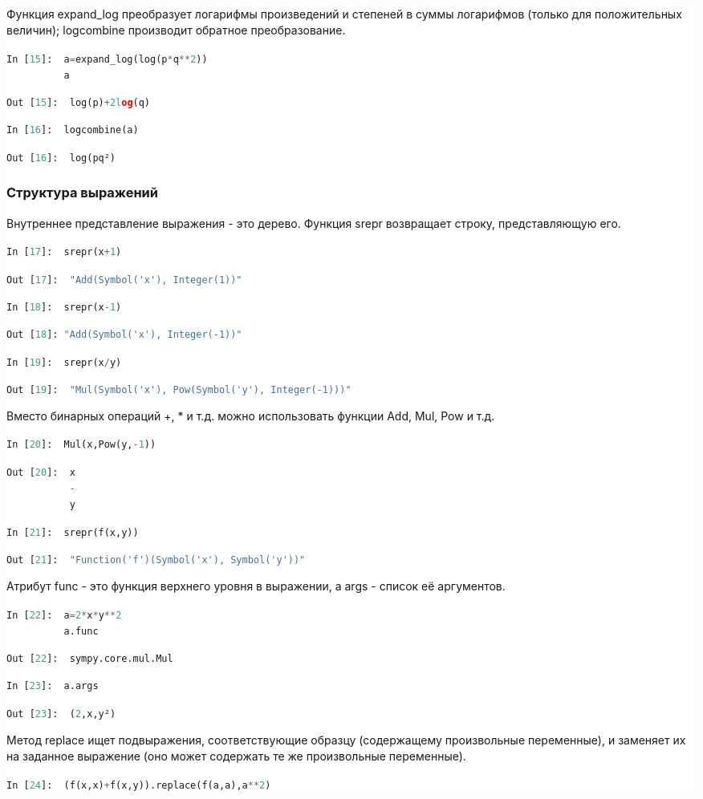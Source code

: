 ```python
```
Функция expand_log преобразует логарифмы произведений и степеней в суммы логарифмов (только для положительных величин); logcombine производит обратное преобразование.
```python
In [15]:  a=expand_log(log(p*q**2))
          a
```
```python
Out [15]:  log(p)+2log(q)
```
```python
In [16]:  logcombine(a)
```
```python
Out [16]:  log(pq²)
```
### Структура выражений
Внутреннее представление выражения - это дерево. Функция srepr возвращает строку, представляющую его.
```python
In [17]:  srepr(x+1)
```
```python
Out [17]:  "Add(Symbol('x'), Integer(1))"
```
```python
In [18]:  srepr(x-1)
```
```python
Out [18]: "Add(Symbol('x'), Integer(-1))"
```
```python
In [19]:  srepr(x/y)
```
```python
Out [19]:  "Mul(Symbol('x'), Pow(Symbol('y'), Integer(-1)))"
```
Вместо бинарных операций +, * и т.д. можно использовать функции Add, Mul, Pow и т.д.
```python
In [20]:  Mul(x,Pow(y,-1))
```
```python
Out [20]:  x
           -
           y
```
```python
In [21]:  srepr(f(x,y))
```
```python
Out [21]:  "Function('f')(Symbol('x'), Symbol('y'))"
```
Атрибут func - это функция верхнего уровня в выражении, а args - список её аргументов.
```python
In [22]:  a=2*x*y**2
          a.func
```
```python
Out [22]:  sympy.core.mul.Mul
```
```python
In [23]:  a.args
```
```python
Out [23]:  (2,x,y²)
```
Метод replace ищет подвыражения, соответствующие образцу (содержащему произвольные переменные), и заменяет их на заданное выражение (оно может содержать те же произвольные переменные).
```python
In [24]:  (f(x,x)+f(x,y)).replace(f(a,a),a**2)
```